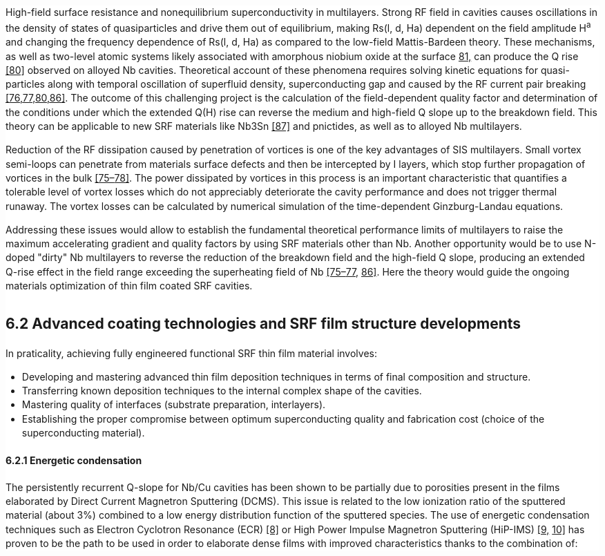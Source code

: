 High-field surface resistance and nonequilibrium superconductivity in multilayers. Strong RF field in cavities causes oscillations in the density of states of quasiparticles and drive them out of equilibrium, making Rs(l, d, Ha) dependent on the field amplitude H<sup>a</sup> and changing the frequency dependence of Rs(l, d, Ha) as compared to the low-field Mattis-Bardeen theory. These mechanisms, as well as two-level atomic systems likely associated with amorphous niobium oxide at the surface [81,](#page-27-8) can produce the Q rise [\[80\]](#page-27-9) observed on alloyed Nb cavities. Theoretical account of these phenomena requires solving kinetic equations for quasi-particles along with temporal
oscillation of superfluid density, superconducting gap and caused by the RF current pair breaking [\[76,](#page-26-0)[77,](#page-26-1)[80,](#page-27-0)[86\]](#page-27-1). The outcome of this challenging project is the calculation of the field-dependent quality factor and determination of the conditions under which the extended Q(H) rise can reverse the medium and high-field Q slope up to the breakdown field. This theory can be applicable to new SRF materials like Nb3Sn [\[87\]](#page-27-2) and pnictides, as well as to alloyed Nb multilayers.

Reduction of the RF dissipation caused by penetration of vortices is one of the key advantages of SIS multilayers. Small vortex semi-loops can penetrate from materials surface defects and then be intercepted by I layers, which stop further propagation of vortices in the bulk [\[75–](#page-26-2)[78\]](#page-26-3). The power dissipated by vortices in this process is an important characteristic that quantifies a tolerable level of vortex losses which do not appreciably deteriorate the cavity performance and does not trigger thermal runaway. The vortex losses can be calculated by numerical simulation of the time-dependent Ginzburg-Landau equations.

Addressing these issues would allow to establish the fundamental theoretical performance limits of multilayers to raise the maximum accelerating gradient and quality factors by using SRF materials other than Nb. Another opportunity would be to use N-doped "dirty" Nb multilayers to reverse the reduction of the breakdown field and the high-field Q slope, producing an extended Q-rise effect in the field range exceeding the superheating field of Nb [\[75–](#page-26-2)[77,](#page-26-1) [86\]](#page-27-1). Here the theory would guide the ongoing materials optimization of thin film coated SRF cavities.

## 6.2 Advanced coating technologies and SRF film structure developments

In praticality, achieving fully engineered functional SRF thin film material involves:

- Developing and mastering advanced thin film deposition techniques in terms of final composition and structure.
- Transferring known deposition techniques to the internal complex shape of the cavities.
- Mastering quality of interfaces (substrate preparation, interlayers).
- Establishing the proper compromise between optimum superconducting quality and fabrication cost (choice of the superconducting material).

#### 6.2.1 Energetic condensation

The persistently recurrent Q-slope for Nb/Cu cavities has been shown to be partially due to porosities present in the films elaborated by Direct Current Magnetron Sputtering (DCMS). This issue is related to the low ionization ratio of the sputtered material (about 3%) combined to a low energy distribution function of the sputtered species. The use of energetic condensation techniques such as Electron Cyclotron Resonance (ECR) [\[8\]](#page-22-0) or High Power Impulse Magnetron Sputtering (HiP-IMS) [\[9,](#page-22-1) [10\]](#page-22-2) has proven to be the path to be used in order to elaborate dense films with improved characteristics thanks to the combination of:
